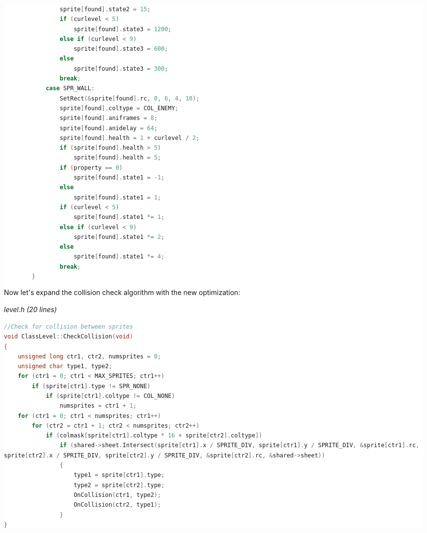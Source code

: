 ```c++
                sprite[found].state2 = 15;
                if (curlevel < 5)
                    sprite[found].state3 = 1200;
                else if (curlevel < 9)
                    sprite[found].state3 = 600;
                else
                    sprite[found].state3 = 300;
                break;
            case SPR_WALL:
                SetRect(&sprite[found].rc, 0, 6, 4, 10);
                sprite[found].coltype = COL_ENEMY;
                sprite[found].aniframes = 8;
                sprite[found].anidelay = 64;
                sprite[found].health = 1 + curlevel / 2;
                if (sprite[found].health > 5)
                    sprite[found].health = 5;
                if (property == 0)
                    sprite[found].state1 = -1;
                else
                    sprite[found].state1 = 1;
                if (curlevel < 5)
                    sprite[found].state1 *= 1;
                else if (curlevel < 9)
                    sprite[found].state1 *= 2;
                else
                    sprite[found].state1 *= 4;
                break;
        }
```

Now let's expand the collision check algorithm with the new optimization:

_level.h (20 lines)_
```c++
//Check for collision between sprites
void ClassLevel::CheckCollision(void)
{
    unsigned long ctr1, ctr2, numsprites = 0;
    unsigned char type1, type2;
    for (ctr1 = 0; ctr1 < MAX_SPRITES; ctr1++)
        if (sprite[ctr1].type != SPR_NONE)
            if (sprite[ctr1].coltype != COL_NONE)
                numsprites = ctr1 + 1;
    for (ctr1 = 0; ctr1 < numsprites; ctr1++)
        for (ctr2 = ctr1 + 1; ctr2 < numsprites; ctr2++)
            if (colmask[sprite[ctr1].coltype * 16 + sprite[ctr2].coltype])
                if (shared->sheet.Intersect(sprite[ctr1].x / SPRITE_DIV, sprite[ctr1].y / SPRITE_DIV, &sprite[ctr1].rc, sprite[ctr2].x / SPRITE_DIV, sprite[ctr2].y / SPRITE_DIV, &sprite[ctr2].rc, &shared->sheet))
                {
                    type1 = sprite[ctr1].type;
                    type2 = sprite[ctr2].type;
                    OnCollision(ctr1, type2);
                    OnCollision(ctr2, type1);
                }
}
```
